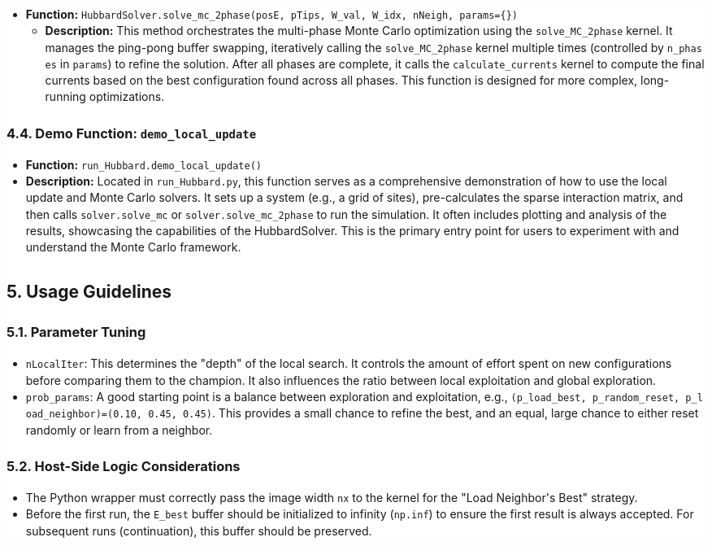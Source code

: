 *   **Function:** `HubbardSolver.solve_mc_2phase(posE, pTips, W_val, W_idx, nNeigh, params={})`
    *   **Description:** This method orchestrates the multi-phase Monte Carlo optimization using the `solve_MC_2phase` kernel. It manages the ping-pong buffer swapping, iteratively calling the `solve_MC_2phase` kernel multiple times (controlled by `n_phases` in `params`) to refine the solution. After all phases are complete, it calls the `calculate_currents` kernel to compute the final currents based on the best configuration found across all phases. This function is designed for more complex, long-running optimizations.

### 4.4. Demo Function: `demo_local_update`

*   **Function:** `run_Hubbard.demo_local_update()`
*   **Description:** Located in `run_Hubbard.py`, this function serves as a comprehensive demonstration of how to use the local update and Monte Carlo solvers. It sets up a system (e.g., a grid of sites), pre-calculates the sparse interaction matrix, and then calls `solver.solve_mc` or `solver.solve_mc_2phase` to run the simulation. It often includes plotting and analysis of the results, showcasing the capabilities of the HubbardSolver. This is the primary entry point for users to experiment with and understand the Monte Carlo framework.

## 5. Usage Guidelines

### 5.1. Parameter Tuning

*   `nLocalIter`: This determines the "depth" of the local search. It controls the amount of effort spent on new configurations before comparing them to the champion. It also influences the ratio between local exploitation and global exploration.
*   `prob_params`: A good starting point is a balance between exploration and exploitation, e.g., `(p_load_best, p_random_reset, p_load_neighbor)=(0.10, 0.45, 0.45)`. This provides a small chance to refine the best, and an equal, large chance to either reset randomly or learn from a neighbor.

### 5.2. Host-Side Logic Considerations

*   The Python wrapper must correctly pass the image width `nx` to the kernel for the "Load Neighbor's Best" strategy.
*   Before the first run, the `E_best` buffer should be initialized to infinity (`np.inf`) to ensure the first result is always accepted. For subsequent runs (continuation), this buffer should be preserved.